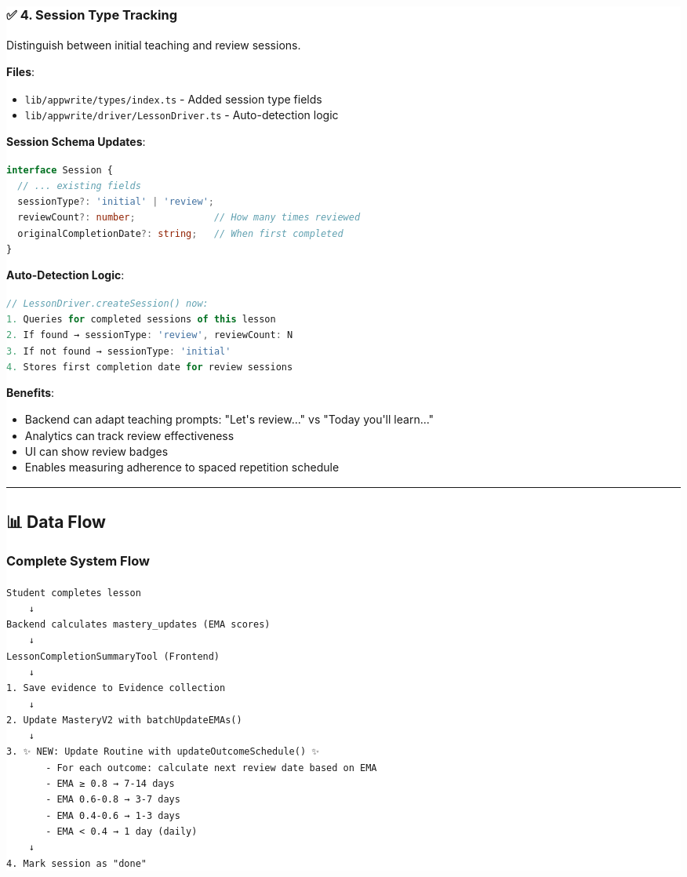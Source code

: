 ### ✅ **4. Session Type Tracking**

Distinguish between initial teaching and review sessions.

**Files**:
- `lib/appwrite/types/index.ts` - Added session type fields
- `lib/appwrite/driver/LessonDriver.ts` - Auto-detection logic

**Session Schema Updates**:
```typescript
interface Session {
  // ... existing fields
  sessionType?: 'initial' | 'review';
  reviewCount?: number;              // How many times reviewed
  originalCompletionDate?: string;   // When first completed
}
```

**Auto-Detection Logic**:
```typescript
// LessonDriver.createSession() now:
1. Queries for completed sessions of this lesson
2. If found → sessionType: 'review', reviewCount: N
3. If not found → sessionType: 'initial'
4. Stores first completion date for review sessions
```

**Benefits**:
- Backend can adapt teaching prompts: "Let's review..." vs "Today you'll learn..."
- Analytics can track review effectiveness
- UI can show review badges
- Enables measuring adherence to spaced repetition schedule

---

## 📊 Data Flow

### **Complete System Flow**

```
Student completes lesson
    ↓
Backend calculates mastery_updates (EMA scores)
    ↓
LessonCompletionSummaryTool (Frontend)
    ↓
1. Save evidence to Evidence collection
    ↓
2. Update MasteryV2 with batchUpdateEMAs()
    ↓
3. ✨ NEW: Update Routine with updateOutcomeSchedule() ✨
       - For each outcome: calculate next review date based on EMA
       - EMA ≥ 0.8 → 7-14 days
       - EMA 0.6-0.8 → 3-7 days
       - EMA 0.4-0.6 → 1-3 days
       - EMA < 0.4 → 1 day (daily)
    ↓
4. Mark session as "done"
```
